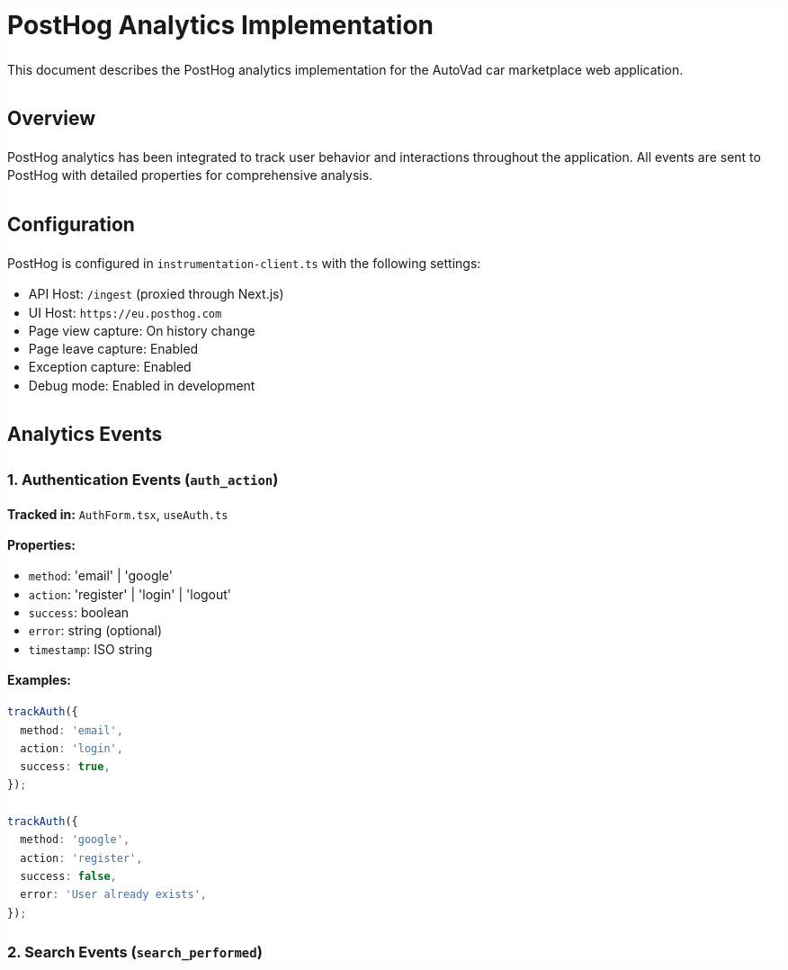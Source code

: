 # PostHog Analytics Implementation

This document describes the PostHog analytics implementation for the AutoVad car marketplace web application.

## Overview

PostHog analytics has been integrated to track user behavior and interactions throughout the application. All events are sent to PostHog with detailed properties for comprehensive analysis.

## Configuration

PostHog is configured in `instrumentation-client.ts` with the following settings:
- API Host: `/ingest` (proxied through Next.js)
- UI Host: `https://eu.posthog.com`
- Page view capture: On history change
- Page leave capture: Enabled
- Exception capture: Enabled
- Debug mode: Enabled in development

## Analytics Events

### 1. Authentication Events (`auth_action`)

**Tracked in:** `AuthForm.tsx`, `useAuth.ts`

**Properties:**
- `method`: 'email' | 'google'
- `action`: 'register' | 'login' | 'logout'
- `success`: boolean
- `error`: string (optional)
- `timestamp`: ISO string

**Examples:**
```typescript
trackAuth({
  method: 'email',
  action: 'login',
  success: true,
});

trackAuth({
  method: 'google',
  action: 'register',
  success: false,
  error: 'User already exists',
});
```

### 2. Search Events (`search_performed`)
